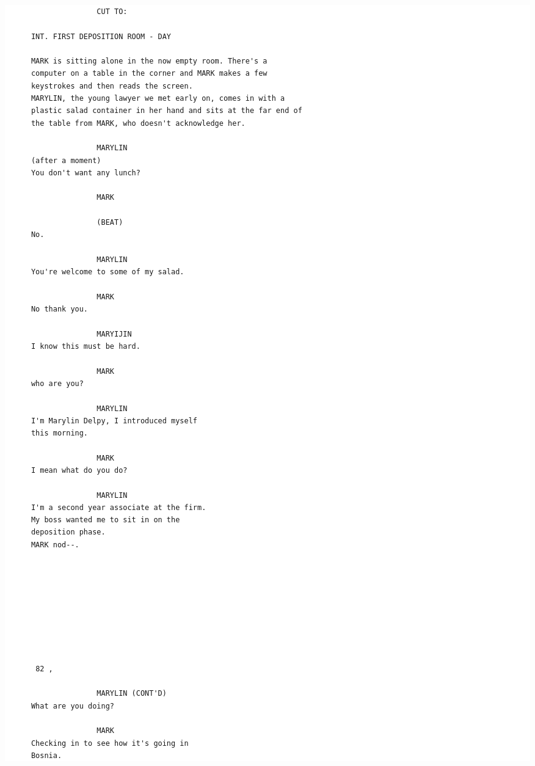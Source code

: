                          CUT TO:

          INT. FIRST DEPOSITION ROOM - DAY

          MARK is sitting alone in the now empty room. There's a
          computer on a table in the corner and MARK makes a few
          keystrokes and then reads the screen.
          MARYLIN, the young lawyer we met early on, comes in with a
          plastic salad container in her hand and sits at the far end of
          the table from MARK, who doesn't acknowledge her.

                         MARYLIN
          (after a moment)
          You don't want any lunch?

                         MARK

                         (BEAT)
          No.

                         MARYLIN
          You're welcome to some of my salad.

                         MARK
          No thank you.

                         MARYIJIN
          I know this must be hard.

                         MARK
          who are you?

                         MARYLIN
          I'm Marylin Delpy, I introduced myself
          this morning.

                         MARK
          I mean what do you do?

                         MARYLIN
          I'm a second year associate at the firm.
          My boss wanted me to sit in on the
          deposition phase.
          MARK nod--.

                         

                         

                         

                         

           82 ,

                         MARYLIN (CONT'D)
          What are you doing?

                         MARK
          Checking in to see how it's going in
          Bosnia.
